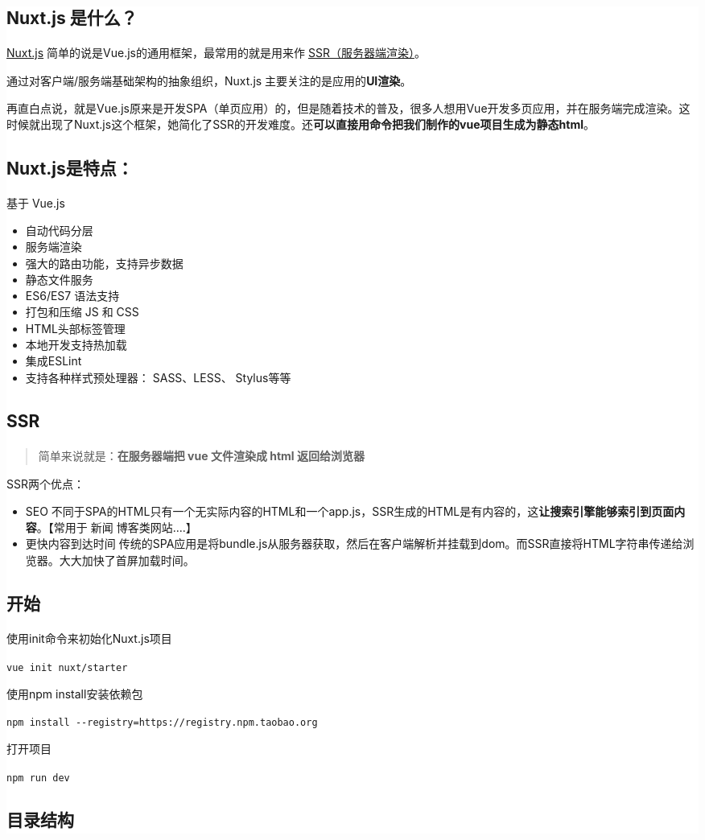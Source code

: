 ## Nuxt.js 是什么？

[Nuxt.js](https://zh.nuxtjs.org/guide) 简单的说是Vue.js的通用框架，最常用的就是用来作 [SSR（服务器端渲染）](#ssr)。

通过对客户端/服务端基础架构的抽象组织，Nuxt.js 主要关注的是应用的**UI渲染**。

再直白点说，就是Vue.js原来是开发SPA（单页应用）的，但是随着技术的普及，很多人想用Vue开发多页应用，并在服务端完成渲染。这时候就出现了Nuxt.js这个框架，她简化了SSR的开发难度。还**可以直接用命令把我们制作的vue项目生成为静态html**。

## Nuxt.js是特点：

基于 Vue.js

* 自动代码分层
* 服务端渲染
* 强大的路由功能，支持异步数据
* 静态文件服务
* ES6/ES7 语法支持
* 打包和压缩 JS 和 CSS
* HTML头部标签管理
* 本地开发支持热加载
* 集成ESLint
* 支持各种样式预处理器： SASS、LESS、 Stylus等等

## SSR

> 简单来说就是：**在服务器端把 vue 文件渲染成 html 返回给浏览器**

SSR两个优点：

* SEO 不同于SPA的HTML只有一个无实际内容的HTML和一个app.js，SSR生成的HTML是有内容的，这**让搜索引擎能够索引到页面内容**。【常用于 新闻 博客类网站....】
* 更快内容到达时间 传统的SPA应用是将bundle.js从服务器获取，然后在客户端解析并挂载到dom。而SSR直接将HTML字符串传递给浏览器。大大加快了首屏加载时间。

## 开始

使用init命令来初始化Nuxt.js项目

```
vue init nuxt/starter
```

使用npm install安装依赖包

```
npm install --registry=https://registry.npm.taobao.org
```

打开项目

```
npm run dev
```

## 目录结构
